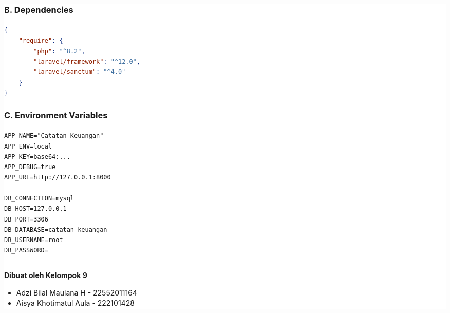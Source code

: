 ### B. Dependencies
```json
{
    "require": {
        "php": "^8.2",
        "laravel/framework": "^12.0",
        "laravel/sanctum": "^4.0"
    }
}
```

### C. Environment Variables
```env
APP_NAME="Catatan Keuangan"
APP_ENV=local
APP_KEY=base64:...
APP_DEBUG=true
APP_URL=http://127.0.0.1:8000

DB_CONNECTION=mysql
DB_HOST=127.0.0.1
DB_PORT=3306
DB_DATABASE=catatan_keuangan
DB_USERNAME=root
DB_PASSWORD=
```

---

**Dibuat oleh Kelompok 9**
- Adzi Bilal Maulana H - 22552011164
- Aisya Khotimatul Aula - 222101428

